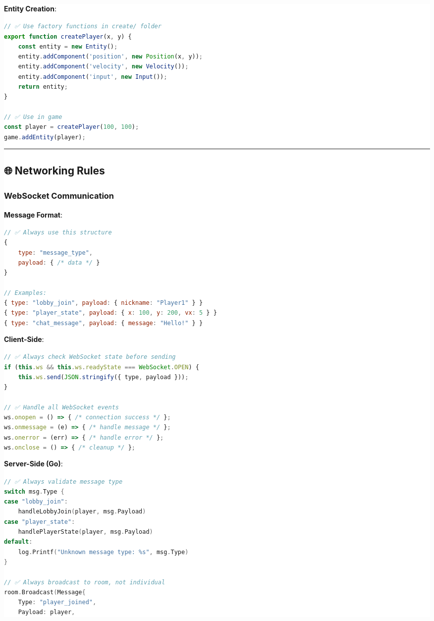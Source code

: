 **Entity Creation**:
```javascript
// ✅ Use factory functions in create/ folder
export function createPlayer(x, y) {
    const entity = new Entity();
    entity.addComponent('position', new Position(x, y));
    entity.addComponent('velocity', new Velocity());
    entity.addComponent('input', new Input());
    return entity;
}

// ✅ Use in game
const player = createPlayer(100, 100);
game.addEntity(player);
```

---

## 🌐 Networking Rules

### WebSocket Communication

**Message Format**:
```javascript
// ✅ Always use this structure
{
    type: "message_type",
    payload: { /* data */ }
}

// Examples:
{ type: "lobby_join", payload: { nickname: "Player1" } }
{ type: "player_state", payload: { x: 100, y: 200, vx: 5 } }
{ type: "chat_message", payload: { message: "Hello!" } }
```

**Client-Side**:
```javascript
// ✅ Always check WebSocket state before sending
if (this.ws && this.ws.readyState === WebSocket.OPEN) {
    this.ws.send(JSON.stringify({ type, payload }));
}

// ✅ Handle all WebSocket events
ws.onopen = () => { /* connection success */ };
ws.onmessage = (e) => { /* handle message */ };
ws.onerror = (err) => { /* handle error */ };
ws.onclose = () => { /* cleanup */ };
```

**Server-Side (Go)**:
```go
// ✅ Always validate message type
switch msg.Type {
case "lobby_join":
    handleLobbyJoin(player, msg.Payload)
case "player_state":
    handlePlayerState(player, msg.Payload)
default:
    log.Printf("Unknown message type: %s", msg.Type)
}

// ✅ Always broadcast to room, not individual
room.Broadcast(Message{
    Type: "player_joined",
    Payload: player,
```